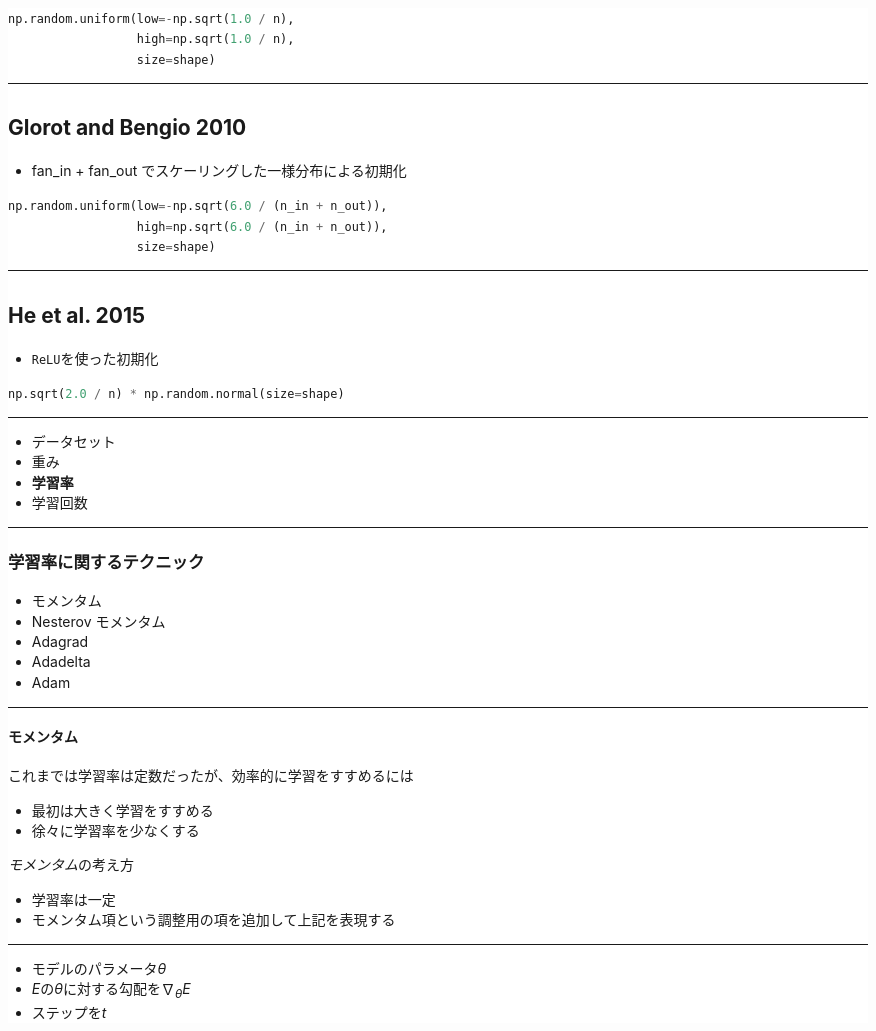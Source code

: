 ```python
np.random.uniform(low=-np.sqrt(1.0 / n),
                  high=np.sqrt(1.0 / n),
                  size=shape)
```

----

## Glorot and Bengio 2010
- fan_in  + fan_out でスケーリングした一様分布による初期化

```python
np.random.uniform(low=-np.sqrt(6.0 / (n_in + n_out)),
                  high=np.sqrt(6.0 / (n_in + n_out)),
                  size=shape)
```
----

## He et al. 2015
- `ReLU`を使った初期化

```python
np.sqrt(2.0 / n) * np.random.normal(size=shape)
```
----

- データセット
- 重み
- **学習率**
- 学習回数

----

### 学習率に関するテクニック
- モメンタム
- Nesterov モメンタム
- Adagrad
- Adadelta
- Adam

----
#### モメンタム

これまでは学習率は定数だったが、効率的に学習をすすめるには
  - 最初は大きく学習をすすめる
  - 徐々に学習率を少なくする

*モメンタム*の考え方
  - 学習率は一定
  - モメンタム項という調整用の項を追加して上記を表現する
----

- モデルのパラメータ$\theta$
- $E$の$\theta$に対する勾配を$\nabla_{\theta}E$
- ステップを$t$
